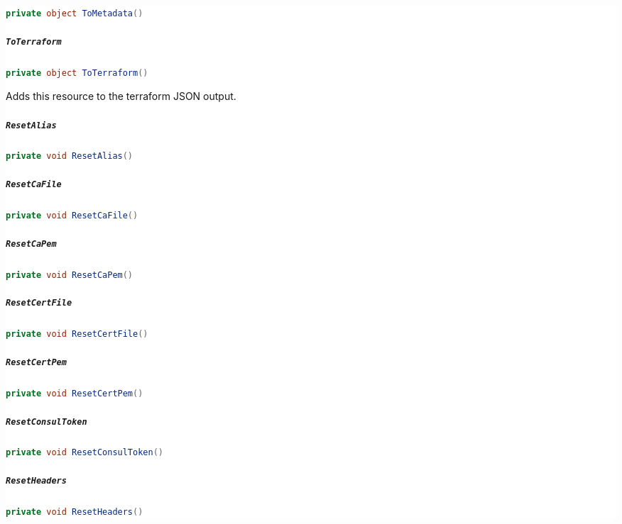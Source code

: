```csharp
private object ToMetadata()
```

##### `ToTerraform` <a name="ToTerraform" id="@cdktf/provider-nomad.provider.NomadProvider.toTerraform"></a>

```csharp
private object ToTerraform()
```

Adds this resource to the terraform JSON output.

##### `ResetAlias` <a name="ResetAlias" id="@cdktf/provider-nomad.provider.NomadProvider.resetAlias"></a>

```csharp
private void ResetAlias()
```

##### `ResetCaFile` <a name="ResetCaFile" id="@cdktf/provider-nomad.provider.NomadProvider.resetCaFile"></a>

```csharp
private void ResetCaFile()
```

##### `ResetCaPem` <a name="ResetCaPem" id="@cdktf/provider-nomad.provider.NomadProvider.resetCaPem"></a>

```csharp
private void ResetCaPem()
```

##### `ResetCertFile` <a name="ResetCertFile" id="@cdktf/provider-nomad.provider.NomadProvider.resetCertFile"></a>

```csharp
private void ResetCertFile()
```

##### `ResetCertPem` <a name="ResetCertPem" id="@cdktf/provider-nomad.provider.NomadProvider.resetCertPem"></a>

```csharp
private void ResetCertPem()
```

##### `ResetConsulToken` <a name="ResetConsulToken" id="@cdktf/provider-nomad.provider.NomadProvider.resetConsulToken"></a>

```csharp
private void ResetConsulToken()
```

##### `ResetHeaders` <a name="ResetHeaders" id="@cdktf/provider-nomad.provider.NomadProvider.resetHeaders"></a>

```csharp
private void ResetHeaders()
```
